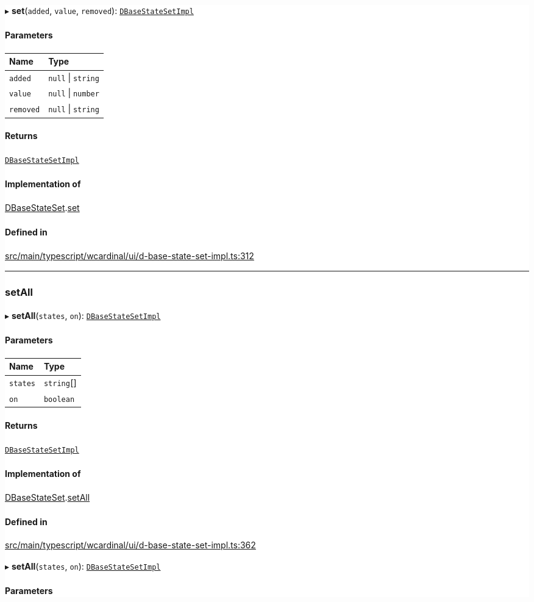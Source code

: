 ▸ **set**(`added`, `value`, `removed`): [`DBaseStateSetImpl`](DBaseStateSetImpl.md)

#### Parameters

| Name | Type |
| :------ | :------ |
| `added` | ``null`` \| `string` |
| `value` | ``null`` \| `number` |
| `removed` | ``null`` \| `string` |

#### Returns

[`DBaseStateSetImpl`](DBaseStateSetImpl.md)

#### Implementation of

[DBaseStateSet](../interfaces/DBaseStateSet.md).[set](../interfaces/DBaseStateSet.md#set)

#### Defined in

[src/main/typescript/wcardinal/ui/d-base-state-set-impl.ts:312](https://github.com/winter-cardinal/winter-cardinal-ui/blob/v0.407.0/src/main/typescript/wcardinal/ui/d-base-state-set-impl.ts#L312)

___

### setAll

▸ **setAll**(`states`, `on`): [`DBaseStateSetImpl`](DBaseStateSetImpl.md)

#### Parameters

| Name | Type |
| :------ | :------ |
| `states` | `string`[] |
| `on` | `boolean` |

#### Returns

[`DBaseStateSetImpl`](DBaseStateSetImpl.md)

#### Implementation of

[DBaseStateSet](../interfaces/DBaseStateSet.md).[setAll](../interfaces/DBaseStateSet.md#setall)

#### Defined in

[src/main/typescript/wcardinal/ui/d-base-state-set-impl.ts:362](https://github.com/winter-cardinal/winter-cardinal-ui/blob/v0.407.0/src/main/typescript/wcardinal/ui/d-base-state-set-impl.ts#L362)

▸ **setAll**(`states`, `on`): [`DBaseStateSetImpl`](DBaseStateSetImpl.md)

#### Parameters
